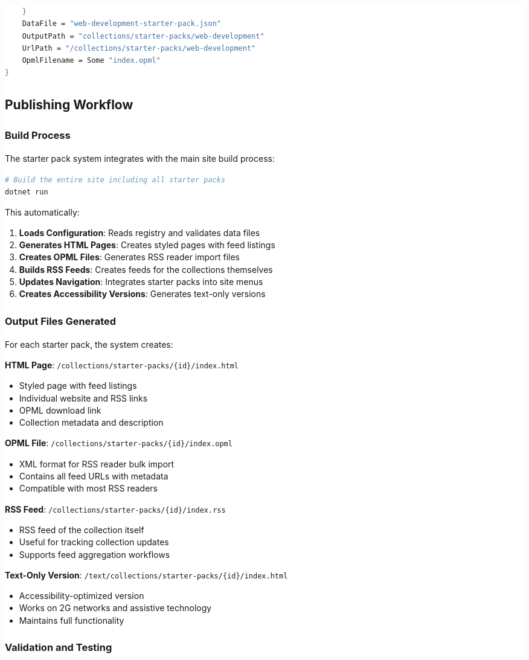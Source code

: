```fsharp
    }
    DataFile = "web-development-starter-pack.json"
    OutputPath = "collections/starter-packs/web-development"
    UrlPath = "/collections/starter-packs/web-development"
    OpmlFilename = Some "index.opml"
}
```

## Publishing Workflow

### Build Process

The starter pack system integrates with the main site build process:

```bash
# Build the entire site including all starter packs
dotnet run
```

This automatically:

1. **Loads Configuration**: Reads registry and validates data files
2. **Generates HTML Pages**: Creates styled pages with feed listings
3. **Creates OPML Files**: Generates RSS reader import files
4. **Builds RSS Feeds**: Creates feeds for the collections themselves
5. **Updates Navigation**: Integrates starter packs into site menus
6. **Creates Accessibility Versions**: Generates text-only versions

### Output Files Generated

For each starter pack, the system creates:

**HTML Page**: `/collections/starter-packs/{id}/index.html`
- Styled page with feed listings
- Individual website and RSS links
- OPML download link
- Collection metadata and description

**OPML File**: `/collections/starter-packs/{id}/index.opml`
- XML format for RSS reader bulk import
- Contains all feed URLs with metadata
- Compatible with most RSS readers

**RSS Feed**: `/collections/starter-packs/{id}/index.rss`
- RSS feed of the collection itself
- Useful for tracking collection updates
- Supports feed aggregation workflows

**Text-Only Version**: `/text/collections/starter-packs/{id}/index.html`
- Accessibility-optimized version
- Works on 2G networks and assistive technology
- Maintains full functionality

### Validation and Testing
